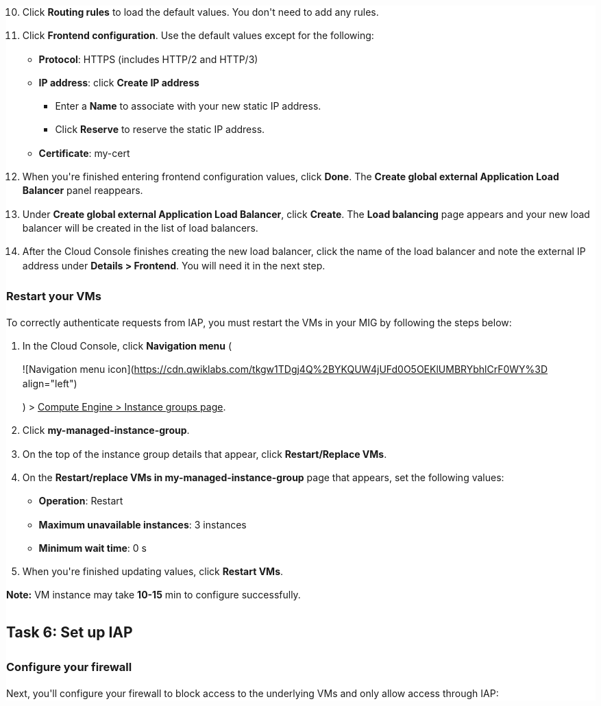 10. Click **Routing rules** to load the default values. You don't need to add any rules.
    
11. Click **Frontend configuration**. Use the default values except for the following:
    
    * **Protocol**: HTTPS (includes HTTP/2 and HTTP/3)
        
    * **IP address**: click **Create IP address**
        
        * Enter a **Name** to associate with your new static IP address.
            
        * Click **Reserve** to reserve the static IP address.
            
    * **Certificate**: my-cert
        
12. When you're finished entering frontend configuration values, click **Done**. The **Create global external Application Load Balancer** panel reappears.
    
13. Under **Create global external Application Load Balancer**, click **Create**. The **Load balancing** page appears and your new load balancer will be created in the list of load balancers.
    
14. After the Cloud Console finishes creating the new load balancer, click the name of the load balancer and note the external IP address under **Details &gt; Frontend**. You will need it in the next step.
    

### Restart your VMs

To correctly authenticate requests from IAP, you must restart the VMs in your MIG by following the steps below:

1. In the Cloud Console, click **Navigation menu** (
    
    ![Navigation menu icon](https://cdn.qwiklabs.com/tkgw1TDgj4Q%2BYKQUW4jUFd0O5OEKlUMBRYbhlCrF0WY%3D align="left")
    
    ) &gt; [Compute Engine &gt; Instance groups page](https://console.cloud.google.com/compute/instanceGroups/list?_ga=2.126467085.1617079303.1650346554-1715893018.1650346554).
    
2. Click **my-managed-instance-group**.
    
3. On the top of the instance group details that appear, click **Restart/Replace VMs**.
    
4. On the **Restart/replace VMs in my-managed-instance-group** page that appears, set the following values:
    
    * **Operation**: Restart
        
    * **Maximum unavailable instances**: 3 instances
        
    * **Minimum wait time**: 0 s
        
5. When you're finished updating values, click **Restart VMs**.
    

**Note:** VM instance may take **10-15** min to configure successfully.

## **Task 6: Set up IAP**

### Configure your firewall

Next, you'll configure your firewall to block access to the underlying VMs and only allow access through IAP:
